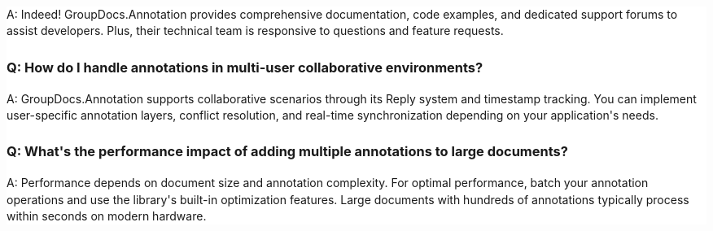 A: Indeed! GroupDocs.Annotation provides comprehensive documentation, code examples, and dedicated support forums to assist developers. Plus, their technical team is responsive to questions and feature requests.

### Q: How do I handle annotations in multi-user collaborative environments?

A: GroupDocs.Annotation supports collaborative scenarios through its Reply system and timestamp tracking. You can implement user-specific annotation layers, conflict resolution, and real-time synchronization depending on your application's needs.

### Q: What's the performance impact of adding multiple annotations to large documents?

A: Performance depends on document size and annotation complexity. For optimal performance, batch your annotation operations and use the library's built-in optimization features. Large documents with hundreds of annotations typically process within seconds on modern hardware.
